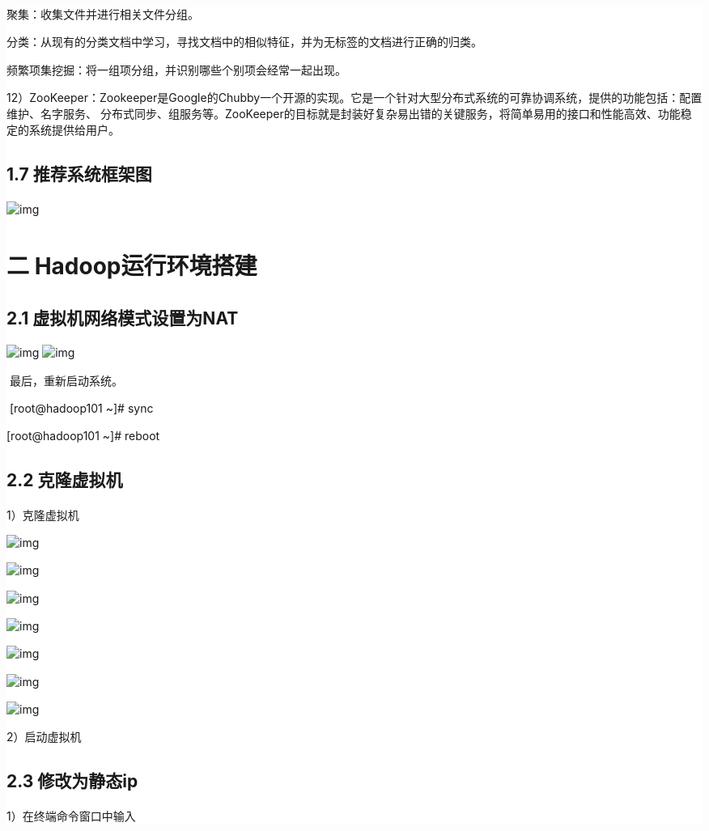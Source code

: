 聚集：收集文件并进行相关文件分组。

分类：从现有的分类文档中学习，寻找文档中的相似特征，并为无标签的文档进行正确的归类。

频繁项集挖掘：将一组项分组，并识别哪些个别项会经常一起出现。

12）ZooKeeper：Zookeeper是Google的Chubby一个开源的实现。它是一个针对大型分布式系统的可靠协调系统，提供的功能包括：配置维护、名字服务、 分布式同步、组服务等。ZooKeeper的目标就是封装好复杂易出错的关键服务，将简单易用的接口和性能高效、功能稳定的系统提供给用户。

## 1.7 推荐系统框架图

![img](D:\software\Typora\imgs\clip_image018-1544403002408.png)

# 二 Hadoop运行环境搭建

## 2.1 虚拟机网络模式设置为NAT

![img](file:///C:/Users/HEYUNX~1/AppData/Local/Temp/msohtmlclip1/01/clip_image020.jpg) ![img](D:\software\Typora\imgs\clip_image022.jpg)

​       最后，重新启动系统。

​              [root@hadoop101 ~]# sync

[root@hadoop101 ~]# reboot

## 2.2 克隆虚拟机

1）克隆虚拟机

![img](D:\software\Typora\imgs\clip_image024.jpg)

 

![img](D:\software\Typora\imgs\clip_image026.jpg)

![img](D:\software\Typora\imgs\clip_image028.jpg)

![img](D:\software\Typora\imgs\clip_image030.jpg)

![img](D:\software\Typora\imgs\clip_image032.jpg)

![img](D:\software\Typora\imgs\clip_image034.jpg)

![img](D:\software\Typora\imgs\clip_image036.jpg)

2）启动虚拟机

## 2.3 修改为静态ip

1）在终端命令窗口中输入
